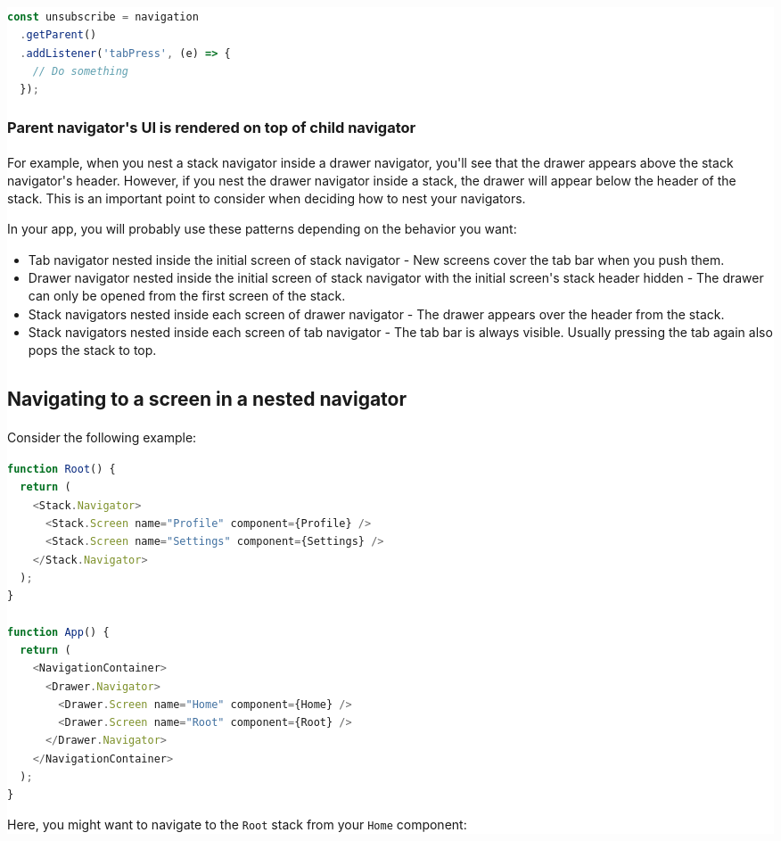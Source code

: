 ```js
const unsubscribe = navigation
  .getParent()
  .addListener('tabPress', (e) => {
    // Do something
  });
```

### Parent navigator's UI is rendered on top of child navigator

For example, when you nest a stack navigator inside a drawer navigator, you'll see that the drawer appears above the stack navigator's header. However, if you nest the drawer navigator inside a stack, the drawer will appear below the header of the stack. This is an important point to consider when deciding how to nest your navigators.

In your app, you will probably use these patterns depending on the behavior you want:

- Tab navigator nested inside the initial screen of stack navigator - New screens cover the tab bar when you push them.
- Drawer navigator nested inside the initial screen of stack navigator with the initial screen's stack header hidden - The drawer can only be opened from the first screen of the stack.
- Stack navigators nested inside each screen of drawer navigator - The drawer appears over the header from the stack.
- Stack navigators nested inside each screen of tab navigator - The tab bar is always visible. Usually pressing the tab again also pops the stack to top.

## Navigating to a screen in a nested navigator

Consider the following example:

```js
function Root() {
  return (
    <Stack.Navigator>
      <Stack.Screen name="Profile" component={Profile} />
      <Stack.Screen name="Settings" component={Settings} />
    </Stack.Navigator>
  );
}

function App() {
  return (
    <NavigationContainer>
      <Drawer.Navigator>
        <Drawer.Screen name="Home" component={Home} />
        <Drawer.Screen name="Root" component={Root} />
      </Drawer.Navigator>
    </NavigationContainer>
  );
}
```

Here, you might want to navigate to the `Root` stack from your `Home` component:
